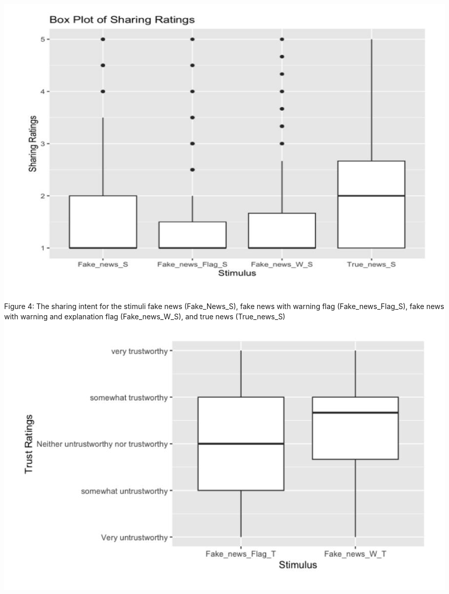 <span id="page-5-0"></span>![](_page_5_Figure_2.jpeg)

<span id="page-5-1"></span>Figure 4: The sharing intent for the stimuli fake news (Fake\_News\_S), fake news with warning flag (Fake\_news\_Flag\_S), fake news with warning and explanation flag (Fake\_news\_W\_S), and true news (True\_news\_S)

![](_page_5_Figure_4.jpeg)
